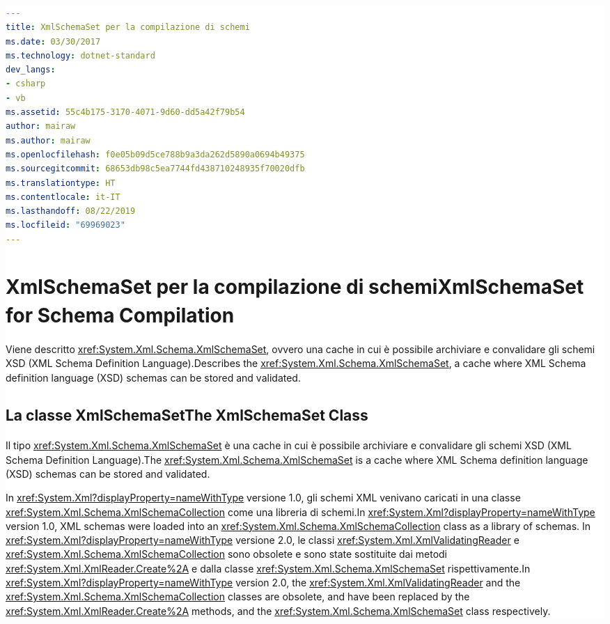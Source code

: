 ```yaml
---
title: XmlSchemaSet per la compilazione di schemi
ms.date: 03/30/2017
ms.technology: dotnet-standard
dev_langs:
- csharp
- vb
ms.assetid: 55c4b175-3170-4071-9d60-dd5a42f79b54
author: mairaw
ms.author: mairaw
ms.openlocfilehash: f0e05b09d5ce788b9a3da262d5890a0694b49375
ms.sourcegitcommit: 68653db98c5ea7744fd438710248935f70020dfb
ms.translationtype: HT
ms.contentlocale: it-IT
ms.lasthandoff: 08/22/2019
ms.locfileid: "69969023"
---
```

# <a name="xmlschemaset-for-schema-compilation"></a><span data-ttu-id="0831c-102">XmlSchemaSet per la compilazione di schemi</span><span class="sxs-lookup"><span data-stu-id="0831c-102">XmlSchemaSet for Schema Compilation</span></span>
<span data-ttu-id="0831c-103">Viene descritto <xref:System.Xml.Schema.XmlSchemaSet>, ovvero una cache in cui è possibile archiviare e convalidare gli schemi XSD (XML Schema Definition Language).</span><span class="sxs-lookup"><span data-stu-id="0831c-103">Describes the <xref:System.Xml.Schema.XmlSchemaSet>, a cache where XML Schema definition language (XSD) schemas can be stored and validated.</span></span>  
  
## <a name="the-xmlschemaset-class"></a><span data-ttu-id="0831c-104">La classe XmlSchemaSet</span><span class="sxs-lookup"><span data-stu-id="0831c-104">The XmlSchemaSet Class</span></span>  
 <span data-ttu-id="0831c-105">Il tipo <xref:System.Xml.Schema.XmlSchemaSet> è una cache in cui è possibile archiviare e convalidare gli schemi XSD (XML Schema Definition Language).</span><span class="sxs-lookup"><span data-stu-id="0831c-105">The <xref:System.Xml.Schema.XmlSchemaSet> is a cache where XML Schema definition language (XSD) schemas can be stored and validated.</span></span>  
  
 <span data-ttu-id="0831c-106">In <xref:System.Xml?displayProperty=nameWithType> versione 1.0, gli schemi XML venivano caricati in una classe <xref:System.Xml.Schema.XmlSchemaCollection> come una libreria di schemi.</span><span class="sxs-lookup"><span data-stu-id="0831c-106">In <xref:System.Xml?displayProperty=nameWithType> version 1.0, XML schemas were loaded into an <xref:System.Xml.Schema.XmlSchemaCollection> class as a library of schemas.</span></span> <span data-ttu-id="0831c-107">In <xref:System.Xml?displayProperty=nameWithType> versione 2.0, le classi <xref:System.Xml.XmlValidatingReader> e <xref:System.Xml.Schema.XmlSchemaCollection> sono obsolete e sono state sostituite dai metodi <xref:System.Xml.XmlReader.Create%2A> e dalla classe <xref:System.Xml.Schema.XmlSchemaSet> rispettivamente.</span><span class="sxs-lookup"><span data-stu-id="0831c-107">In <xref:System.Xml?displayProperty=nameWithType> version 2.0, the <xref:System.Xml.XmlValidatingReader> and the <xref:System.Xml.Schema.XmlSchemaCollection> classes are obsolete, and have been replaced by the <xref:System.Xml.XmlReader.Create%2A> methods, and the <xref:System.Xml.Schema.XmlSchemaSet> class respectively.</span></span>  
  